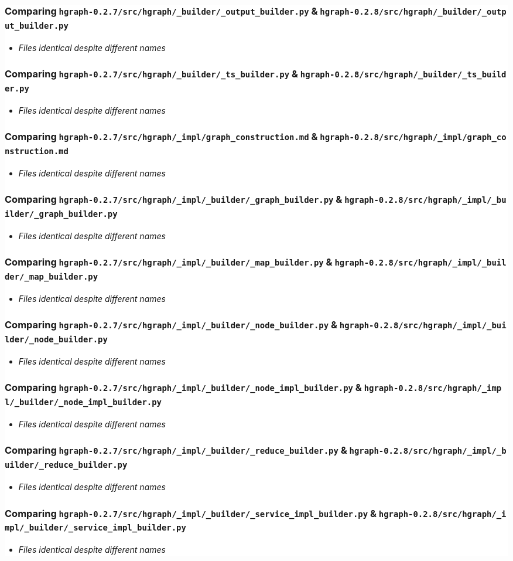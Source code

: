 ### Comparing `hgraph-0.2.7/src/hgraph/_builder/_output_builder.py` & `hgraph-0.2.8/src/hgraph/_builder/_output_builder.py`

 * *Files identical despite different names*

### Comparing `hgraph-0.2.7/src/hgraph/_builder/_ts_builder.py` & `hgraph-0.2.8/src/hgraph/_builder/_ts_builder.py`

 * *Files identical despite different names*

### Comparing `hgraph-0.2.7/src/hgraph/_impl/graph_construction.md` & `hgraph-0.2.8/src/hgraph/_impl/graph_construction.md`

 * *Files identical despite different names*

### Comparing `hgraph-0.2.7/src/hgraph/_impl/_builder/_graph_builder.py` & `hgraph-0.2.8/src/hgraph/_impl/_builder/_graph_builder.py`

 * *Files identical despite different names*

### Comparing `hgraph-0.2.7/src/hgraph/_impl/_builder/_map_builder.py` & `hgraph-0.2.8/src/hgraph/_impl/_builder/_map_builder.py`

 * *Files identical despite different names*

### Comparing `hgraph-0.2.7/src/hgraph/_impl/_builder/_node_builder.py` & `hgraph-0.2.8/src/hgraph/_impl/_builder/_node_builder.py`

 * *Files identical despite different names*

### Comparing `hgraph-0.2.7/src/hgraph/_impl/_builder/_node_impl_builder.py` & `hgraph-0.2.8/src/hgraph/_impl/_builder/_node_impl_builder.py`

 * *Files identical despite different names*

### Comparing `hgraph-0.2.7/src/hgraph/_impl/_builder/_reduce_builder.py` & `hgraph-0.2.8/src/hgraph/_impl/_builder/_reduce_builder.py`

 * *Files identical despite different names*

### Comparing `hgraph-0.2.7/src/hgraph/_impl/_builder/_service_impl_builder.py` & `hgraph-0.2.8/src/hgraph/_impl/_builder/_service_impl_builder.py`

 * *Files identical despite different names*
